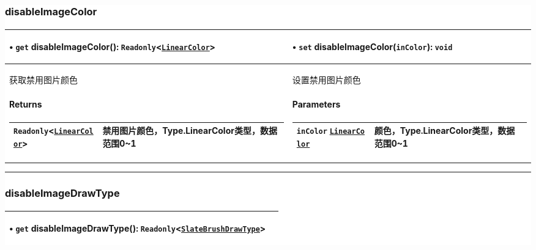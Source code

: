 ### disableImageColor <Score text="disableImageColor" /> 

<table class="get-set-table">
<thead><tr>
<th style="text-align: left">

• `get` **disableImageColor**(): `Readonly`<[`LinearColor`](mw.LinearColor.md)\> <Badge type="tip" text="client" />

</th>
<th style="text-align: left">

• `set` **disableImageColor**(`inColor`): `void` <Badge type="tip" text="client" />

</th>
</tr></thead>
<tbody><tr>
<td style="text-align: left">


获取禁用图片颜色

#### Returns

| `Readonly`<[`LinearColor`](mw.LinearColor.md)\> | 禁用图片颜色，Type.LinearColor类型，数据范围0~1 |
| :------ | :------ |


</td>
<td style="text-align: left">


设置禁用图片颜色

#### Parameters

| `inColor` [`LinearColor`](mw.LinearColor.md) | 颜色，Type.LinearColor类型，数据范围0~1 |
| :------ | :------ |



</td>
</tr></tbody>
</table>

___

### disableImageDrawType <Score text="disableImageDrawType" /> 

<table class="get-set-table">
<thead><tr>
<th style="text-align: left">

• `get` **disableImageDrawType**(): `Readonly`<[`SlateBrushDrawType`](../enums/mw.SlateBrushDrawType.md)\> <Badge type="tip" text="client" />

</th>
<th style="text-align: left">
